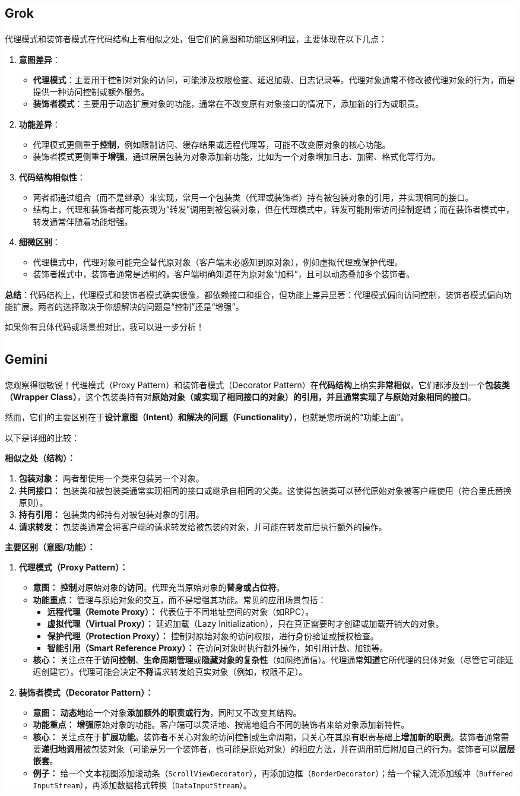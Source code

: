 ## Grok
代理模式和装饰者模式在代码结构上有相似之处，但它们的意图和功能区别明显，主要体现在以下几点：

1. **意图差异**：
   - **代理模式**：主要用于控制对对象的访问，可能涉及权限检查、延迟加载、日志记录等。代理对象通常不修改被代理对象的行为，而是提供一种访问控制或额外服务。
   - **装饰者模式**：主要用于动态扩展对象的功能，通常在不改变原有对象接口的情况下，添加新的行为或职责。

2. **功能差异**：
   - 代理模式更侧重于**控制**，例如限制访问、缓存结果或远程代理等，可能不改变原对象的核心功能。
   - 装饰者模式更侧重于**增强**，通过层层包装为对象添加新功能，比如为一个对象增加日志、加密、格式化等行为。

3. **代码结构相似性**：
   - 两者都通过组合（而不是继承）来实现，常用一个包装类（代理或装饰者）持有被包装对象的引用，并实现相同的接口。
   - 结构上，代理和装饰者都可能表现为“转发”调用到被包装对象，但在代理模式中，转发可能附带访问控制逻辑；而在装饰者模式中，转发通常伴随着功能增强。

4. **细微区别**：
   - 代理模式中，代理对象可能完全替代原对象（客户端未必感知到原对象），例如虚拟代理或保护代理。
   - 装饰者模式中，装饰者通常是透明的，客户端明确知道在为原对象“加料”，且可以动态叠加多个装饰者。

**总结**：代码结构上，代理模式和装饰者模式确实很像，都依赖接口和组合，但功能上差异显著：代理模式偏向访问控制，装饰者模式偏向功能扩展。两者的选择取决于你想解决的问题是“控制”还是“增强”。

如果你有具体代码或场景想对比，我可以进一步分析！

## Gemini
您观察得很敏锐！代理模式（Proxy Pattern）和装饰者模式（Decorator Pattern）在**代码结构**上确实**非常相似**，它们都涉及到一个**包装类（Wrapper Class）**，这个包装类持有对**原始对象（或实现了相同接口的对象）**的引用，并且通常**实现了与原始对象相同的接口**。

然而，它们的主要区别在于**设计意图（Intent）**和**解决的问题（Functionality）**，也就是您所说的“功能上面”。

以下是详细的比较：

**相似之处（结构）：**

1. **包装对象：** 两者都使用一个类来包装另一个对象。
2. **共同接口：** 包装类和被包装类通常实现相同的接口或继承自相同的父类。这使得包装类可以替代原始对象被客户端使用（符合里氏替换原则）。
3. **持有引用：** 包装类内部持有对被包装对象的引用。
4. **请求转发：** 包装类通常会将客户端的请求转发给被包装的对象，并可能在转发前后执行额外的操作。

**主要区别（意图/功能）：**

1. **代理模式（Proxy Pattern）：**
    
    - **意图：** **控制**对原始对象的**访问**。代理充当原始对象的**替身或占位符**。
    - **功能重点：** 管理与原始对象的交互，而不是增强其功能。常见的应用场景包括：
        - **远程代理（Remote Proxy）：** 代表位于不同地址空间的对象（如RPC）。
        - **虚拟代理（Virtual Proxy）：** 延迟加载（Lazy Initialization），只在真正需要时才创建或加载开销大的对象。
        - **保护代理（Protection Proxy）：** 控制对原始对象的访问权限，进行身份验证或授权检查。
        - **智能引用（Smart Reference Proxy）：** 在访问对象时执行额外操作，如引用计数、加锁等。
    - **核心：** 关注点在于**访问控制**、**生命周期管理**或**隐藏对象的复杂性**（如网络通信）。代理通常**知道**它所代理的具体对象（尽管它可能延迟创建它）。代理可能会决定**不将**请求转发给真实对象（例如，权限不足）。
2. **装饰者模式（Decorator Pattern）：**
    
    - **意图：** **动态地**给一个对象**添加额外的职责或行为**，同时又不改变其结构。
    - **功能重点：** **增强**原始对象的功能。客户端可以灵活地、按需地组合不同的装饰者来给对象添加新特性。
    - **核心：** 关注点在于**扩展功能**。装饰者不关心对象的访问控制或生命周期，只关心在其原有职责基础上**增加新的职责**。装饰者通常需要**递归地调用**被包装对象（可能是另一个装饰者，也可能是原始对象）的相应方法，并在调用前后附加自己的行为。装饰者可以**层层嵌套**。
    - **例子：** 给一个文本视图添加滚动条（`ScrollViewDecorator`），再添加边框（`BorderDecorator`）；给一个输入流添加缓冲（`BufferedInputStream`），再添加数据格式转换（`DataInputStream`）。
